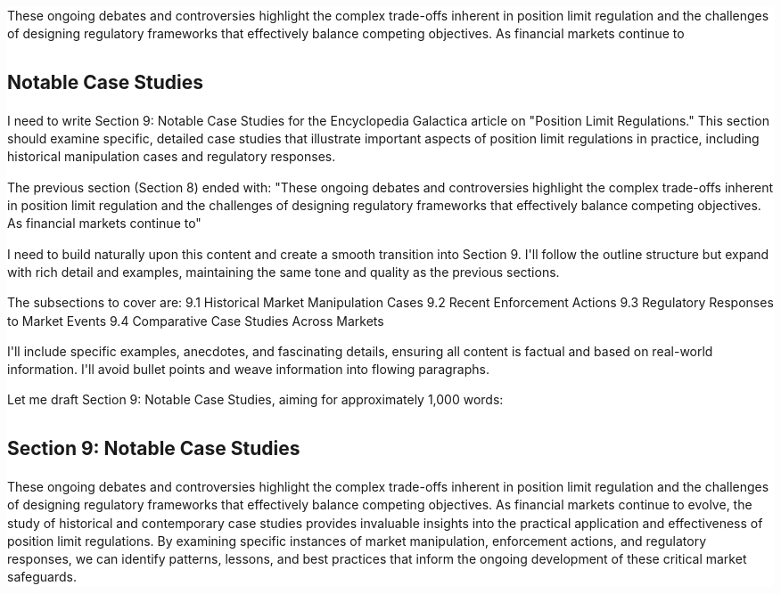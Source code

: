 These ongoing debates and controversies highlight the complex trade-offs inherent in position limit regulation and the challenges of designing regulatory frameworks that effectively balance competing objectives. As financial markets continue to

## Notable Case Studies

<think>I need to write Section 9: Notable Case Studies for the Encyclopedia Galactica article on "Position Limit Regulations." This section should examine specific, detailed case studies that illustrate important aspects of position limit regulations in practice, including historical manipulation cases and regulatory responses.

The previous section (Section 8) ended with:
"These ongoing debates and controversies highlight the complex trade-offs inherent in position limit regulation and the challenges of designing regulatory frameworks that effectively balance competing objectives. As financial markets continue to"

I need to build naturally upon this content and create a smooth transition into Section 9. I'll follow the outline structure but expand with rich detail and examples, maintaining the same tone and quality as the previous sections.

The subsections to cover are:
9.1 Historical Market Manipulation Cases
9.2 Recent Enforcement Actions
9.3 Regulatory Responses to Market Events
9.4 Comparative Case Studies Across Markets

I'll include specific examples, anecdotes, and fascinating details, ensuring all content is factual and based on real-world information. I'll avoid bullet points and weave information into flowing paragraphs.

Let me draft Section 9: Notable Case Studies, aiming for approximately 1,000 words:

## Section 9: Notable Case Studies

These ongoing debates and controversies highlight the complex trade-offs inherent in position limit regulation and the challenges of designing regulatory frameworks that effectively balance competing objectives. As financial markets continue to evolve, the study of historical and contemporary case studies provides invaluable insights into the practical application and effectiveness of position limit regulations. By examining specific instances of market manipulation, enforcement actions, and regulatory responses, we can identify patterns, lessons, and best practices that inform the ongoing development of these critical market safeguards.
